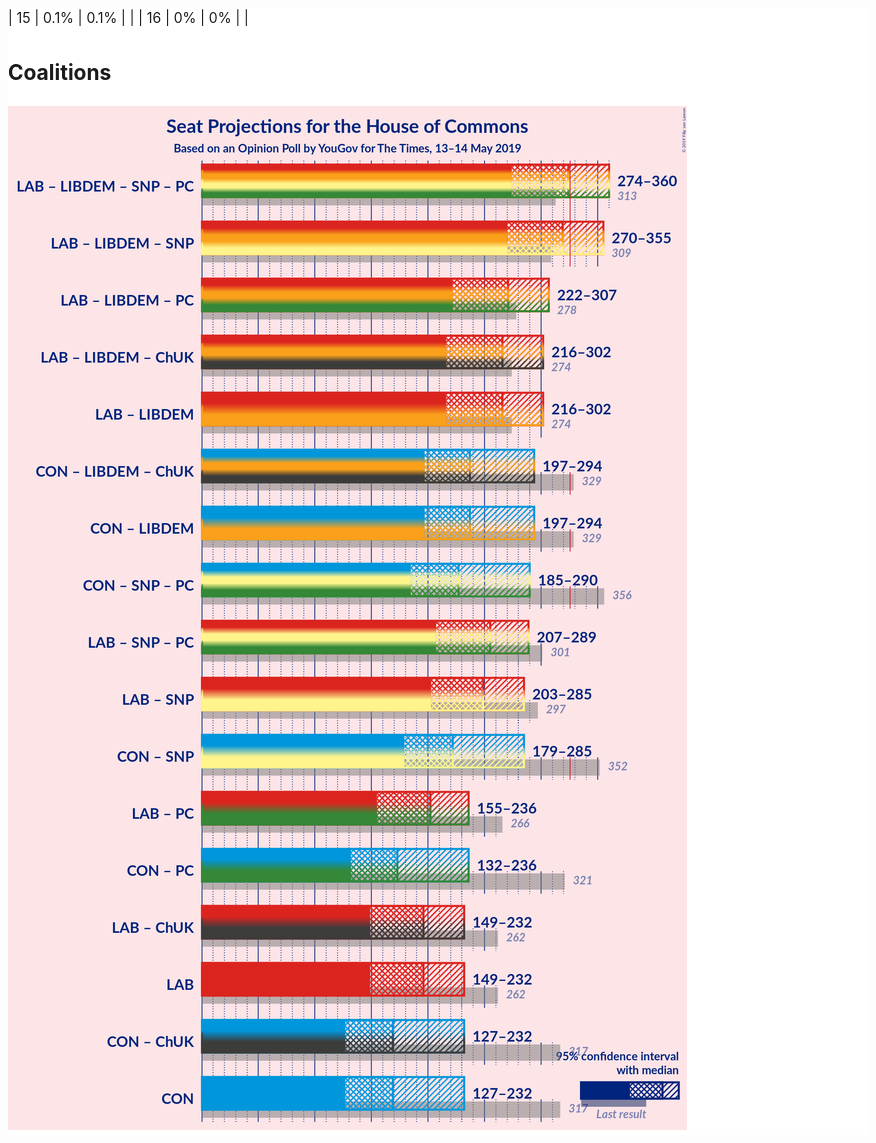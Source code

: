 | 15 | 0.1% | 0.1% |  |
| 16 | 0% | 0% |  |


## Coalitions

![Graph with coalitions seats not yet produced](2019-05-14-YouGov-coalitions-seats.png "Coalitions Seats")

